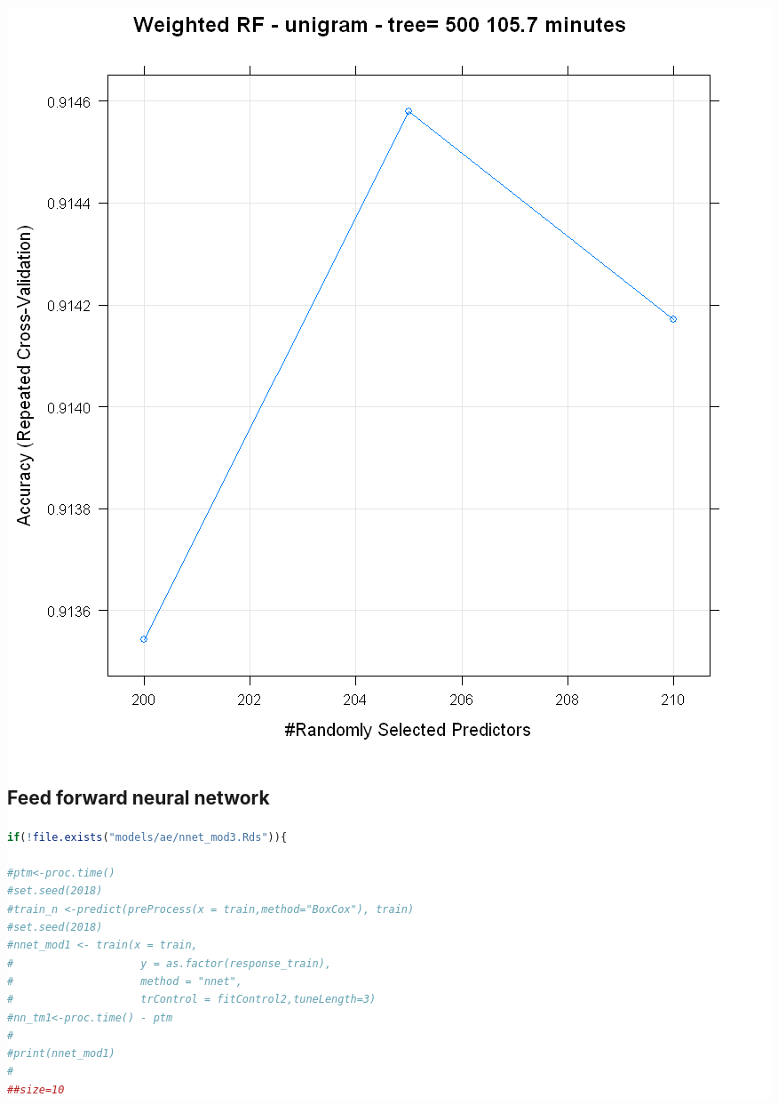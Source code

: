 ![png](output_32_2.png)


## Feed forward neural network


```R
if(!file.exists("models/ae/nnet_mod3.Rds")){

#ptm<-proc.time()
#set.seed(2018)
#train_n <-predict(preProcess(x = train,method="BoxCox"), train)
#set.seed(2018)
#nnet_mod1 <- train(x = train,
#                    y = as.factor(response_train),
#                    method = "nnet",
#                    trControl = fitControl2,tuneLength=3)
#nn_tm1<-proc.time() - ptm
#
#print(nnet_mod1) 
#
##size=10
```